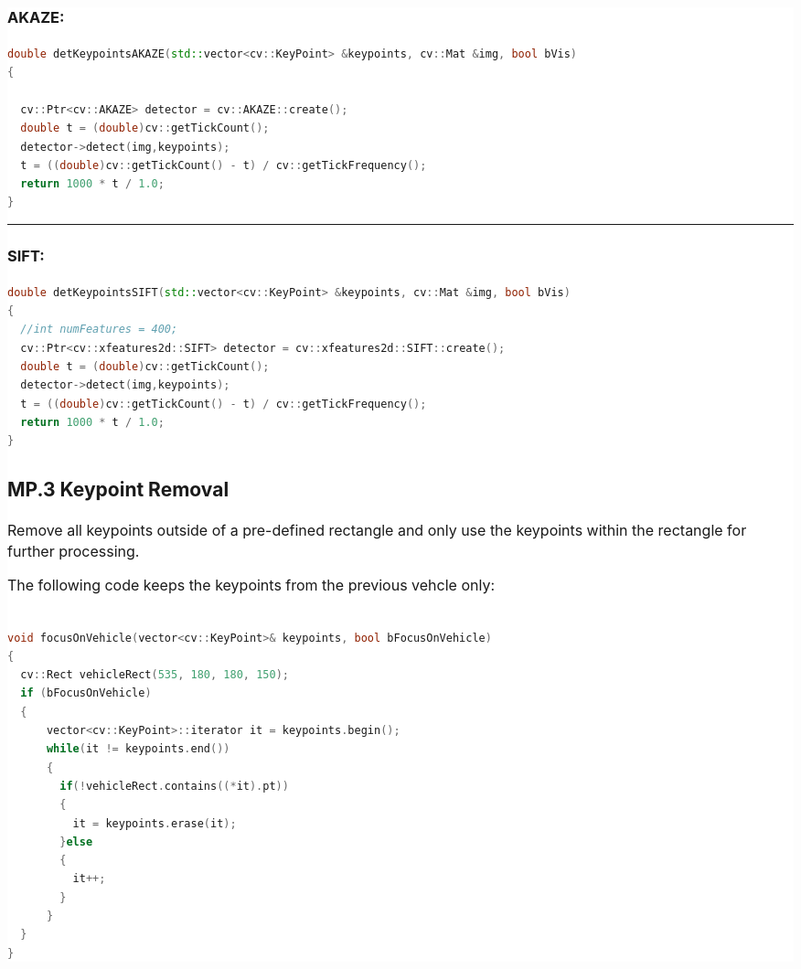 ### AKAZE:
```C++
double detKeypointsAKAZE(std::vector<cv::KeyPoint> &keypoints, cv::Mat &img, bool bVis)
{

  cv::Ptr<cv::AKAZE> detector = cv::AKAZE::create();
  double t = (double)cv::getTickCount();
  detector->detect(img,keypoints);
  t = ((double)cv::getTickCount() - t) / cv::getTickFrequency();
  return 1000 * t / 1.0;
}

```
---
### SIFT:
```C++
double detKeypointsSIFT(std::vector<cv::KeyPoint> &keypoints, cv::Mat &img, bool bVis)
{
  //int numFeatures = 400;
  cv::Ptr<cv::xfeatures2d::SIFT> detector = cv::xfeatures2d::SIFT::create();
  double t = (double)cv::getTickCount();
  detector->detect(img,keypoints);
  t = ((double)cv::getTickCount() - t) / cv::getTickFrequency();
  return 1000 * t / 1.0;
}

```

## MP.3 Keypoint Removal
<font size="3">
Remove all keypoints outside of a pre-defined rectangle and only use the keypoints within the rectangle for further processing.

The following code keeps the keypoints from the previous vehcle only:</font>

```C++

void focusOnVehicle(vector<cv::KeyPoint>& keypoints, bool bFocusOnVehicle)
{
  cv::Rect vehicleRect(535, 180, 180, 150);
  if (bFocusOnVehicle)
  {
      vector<cv::KeyPoint>::iterator it = keypoints.begin();
      while(it != keypoints.end())
      {
        if(!vehicleRect.contains((*it).pt))
        {
          it = keypoints.erase(it);
        }else
        {
          it++;
        }
      }
  }
}
```
